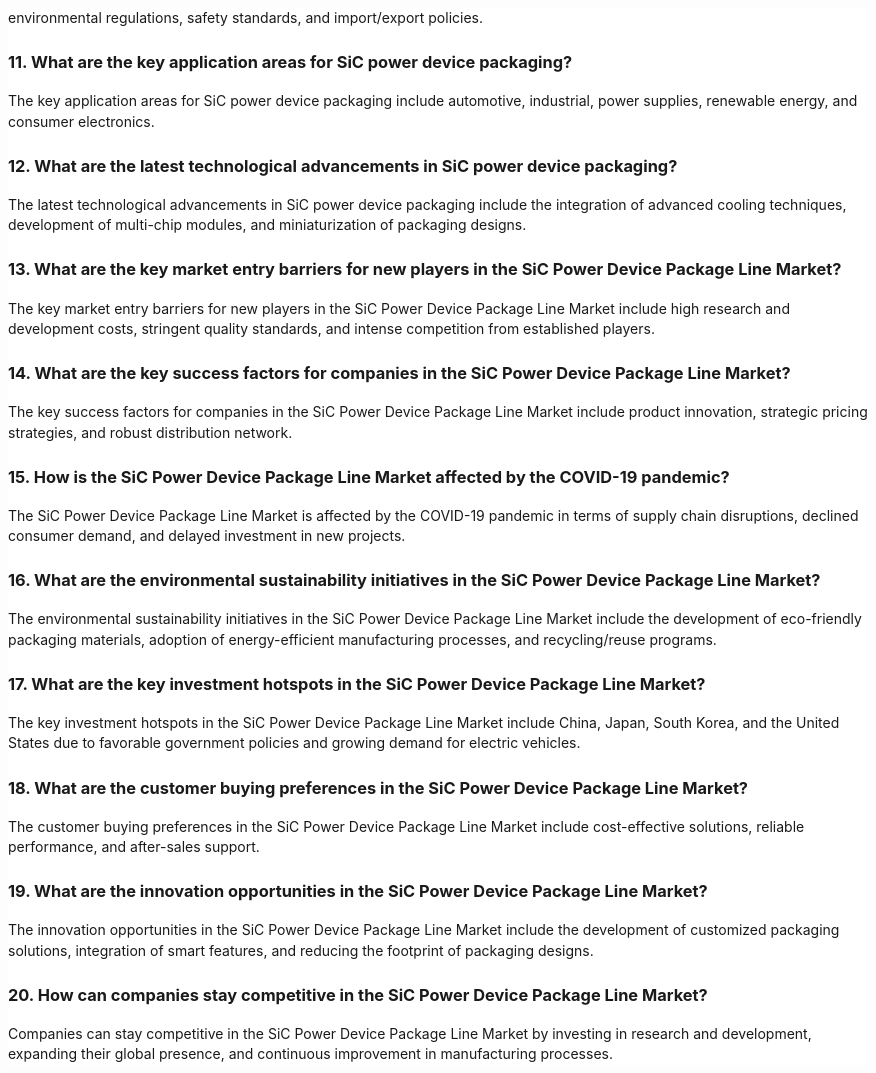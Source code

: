 environmental regulations, safety standards, and import/export policies.</p><h3>11. What are the key application areas for SiC power device packaging?</h3><p>The key application areas for SiC power device packaging include automotive, industrial, power supplies, renewable energy, and consumer electronics.</p><h3>12. What are the latest technological advancements in SiC power device packaging?</h3><p>The latest technological advancements in SiC power device packaging include the integration of advanced cooling techniques, development of multi-chip modules, and miniaturization of packaging designs.</p><h3>13. What are the key market entry barriers for new players in the SiC Power Device Package Line Market?</h3><p>The key market entry barriers for new players in the SiC Power Device Package Line Market include high research and development costs, stringent quality standards, and intense competition from established players.</p><h3>14. What are the key success factors for companies in the SiC Power Device Package Line Market?</h3><p>The key success factors for companies in the SiC Power Device Package Line Market include product innovation, strategic pricing strategies, and robust distribution network.</p><h3>15. How is the SiC Power Device Package Line Market affected by the COVID-19 pandemic?</h3><p>The SiC Power Device Package Line Market is affected by the COVID-19 pandemic in terms of supply chain disruptions, declined consumer demand, and delayed investment in new projects.</p><h3>16. What are the environmental sustainability initiatives in the SiC Power Device Package Line Market?</h3><p>The environmental sustainability initiatives in the SiC Power Device Package Line Market include the development of eco-friendly packaging materials, adoption of energy-efficient manufacturing processes, and recycling/reuse programs.</p><h3>17. What are the key investment hotspots in the SiC Power Device Package Line Market?</h3><p>The key investment hotspots in the SiC Power Device Package Line Market include China, Japan, South Korea, and the United States due to favorable government policies and growing demand for electric vehicles.</p><h3>18. What are the customer buying preferences in the SiC Power Device Package Line Market?</h3><p>The customer buying preferences in the SiC Power Device Package Line Market include cost-effective solutions, reliable performance, and after-sales support.</p><h3>19. What are the innovation opportunities in the SiC Power Device Package Line Market?</h3><p>The innovation opportunities in the SiC Power Device Package Line Market include the development of customized packaging solutions, integration of smart features, and reducing the footprint of packaging designs.</p><h3>20. How can companies stay competitive in the SiC Power Device Package Line Market?</h3><p>Companies can stay competitive in the SiC Power Device Package Line Market by investing in research and development, expanding their global presence, and continuous improvement in manufacturing processes.</p></body></html></strong></p>
